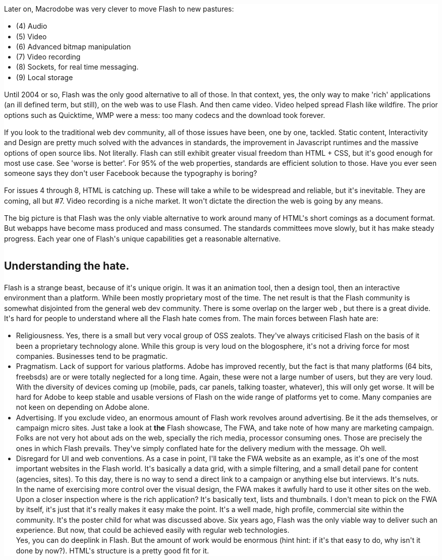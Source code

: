 Later on, Macrodobe was very clever to move Flash to new pastures:

- (4) Audio
- (5) Video
- (6) Advanced bitmap manipulation
- (7) Video recording
- (8) Sockets, for real time messaging.
- (9) Local storage

Until 2004 or so, Flash was the only good alternative to all of those. In that context, yes, the only way to make 'rich' applications (an ill defined term, but still), on the web was to use Flash. And then came video. Video helped spread Flash like wildfire. The prior options such as Quicktime, WMP were a mess: too many codecs and the download took forever.

If you look to the traditional web dev community, all of those issues have been, one by one, tackled. Static content, Interactivity and Design are pretty much solved with the advances in standards, the improvement in Javascript runtimes and the massive options of open source libs. Not literally. Flash can still exhibit greater visual freedom than HTML + CSS, but it's good enough for most use case. See 'worse is better'. For 95% of the web properties, standards are efficient solution to those. Have you ever seen someone says they don't user Facebook because the typography is boring?

For issues 4 through 8, HTML is catching up. These will take a while to be widespread and reliable, but it's inevitable. They are coming, all but #7. Video recording is a niche market. It won't dictate the direction the web is going by any means.

The big picture is that Flash was the only viable alternative to work around many of HTML's short comings as a document format. But webapps have become mass produced and mass consumed. The standards committees move slowly, but it has make steady progress. Each year one of Flash's unique capabilities get a reasonable alternative.

## Understanding the hate.
Flash is a strange beast, because of it's unique origin. It was it an animation tool, then a design tool, then an interactive environment than a platform. While been mostly proprietary most of the time. The net result is that the Flash community is somewhat disjointed from the general web dev community. There is some overlap on the larger web , but there is a great divide. It's hard for people to understand where all the Flash hate comes from. The main forces between Flash hate are:

- Religiousness. Yes, there is a small but very vocal group of OSS zealots. They've always criticised Flash on the basis of it been a proprietary technology alone. While this group is very loud on the blogosphere, it's not a driving force for most companies. Businesses tend to be pragmatic.
- Pragmatism. Lack of support for various platforms. Adobe has improved recently, but the fact is that many platforms (64 bits, freebsds) are or were totally neglected for a long time. Again, these were not a large number of users, but they are very loud. With the diversity of devices coming up (mobile, pads, car panels, talking toaster, whatever), this will only get worse. It will be hard for Adobe to keep stable and usable versions of Flash on the wide range of platforms yet to come. Many companies are not keen on depending on Adobe alone.
- Advertising. If you exclude video, an enormous amount of Flash work revolves around advertising. Be it the ads themselves, or campaign micro sites. Just take a look at **the** Flash showcase, The FWA, and take note of how many are marketing campaign. Folks are not very hot about ads on the web, specially the rich media, processor consuming ones. Those are precisely the ones in which Flash prevails. They've simply conflated hate for the delivery medium with the message. Oh well.
- Disregard for UI and web conventions. As a case in point, I'll take the FWA website as an example, as it's one of the most important websites in the Flash world. It's basically a data grid, with a simple filtering, and a small detail pane for content (agencies, sites). To this day, there is no way to send a direct link to a campaign or anything else but interviews. It's nuts.  
In the name of exercising more control over the visual design, the FWA makes it awfully hard to use it other sites on the web. Upon a closer inspection where is the rich application? It's basically text, lists and thumbnails. I don't mean to pick on the FWA by itself, it's just that it's really makes it easy make the point. It's a well made, high profile, commercial site within the community. It's the poster child for what was discussed above. Six years ago, Flash was the only viable way to deliver such an experience. But now, that could be achieved easily with regular web technologies.  
Yes, you can do deeplink in Flash. But the amount of work would be enormous (hint hint: if it's that easy to do, why isn't it done by now?). HTML's structure is a pretty good fit for it.  